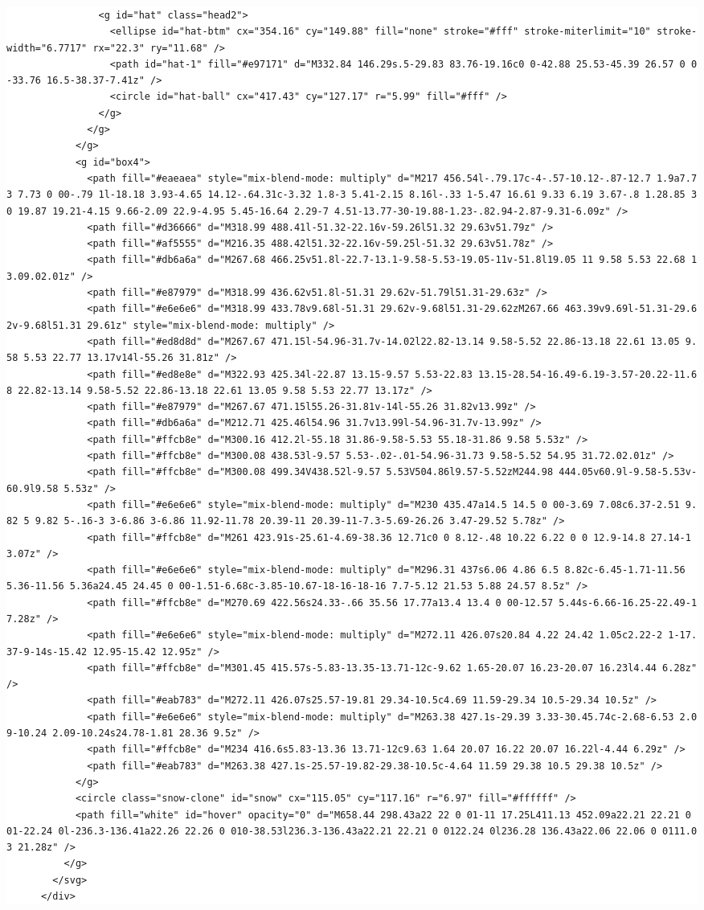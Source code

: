                     <g id="hat" class="head2">
                      <ellipse id="hat-btm" cx="354.16" cy="149.88" fill="none" stroke="#fff" stroke-miterlimit="10" stroke-width="6.7717" rx="22.3" ry="11.68" />
                      <path id="hat-1" fill="#e97171" d="M332.84 146.29s.5-29.83 83.76-19.16c0 0-42.88 25.53-45.39 26.57 0 0-33.76 16.5-38.37-7.41z" />
                      <circle id="hat-ball" cx="417.43" cy="127.17" r="5.99" fill="#fff" />
                    </g>
                  </g>
                </g>
                <g id="box4">
                  <path fill="#eaeaea" style="mix-blend-mode: multiply" d="M217 456.54l-.79.17c-4-.57-10.12-.87-12.7 1.9a7.73 7.73 0 00-.79 1l-18.18 3.93-4.65 14.12-.64.31c-3.32 1.8-3 5.41-2.15 8.16l-.33 1-5.47 16.61 9.33 6.19 3.67-.8 1.28.85 30 19.87 19.21-4.15 9.66-2.09 22.9-4.95 5.45-16.64 2.29-7 4.51-13.77-30-19.88-1.23-.82.94-2.87-9.31-6.09z" />
                  <path fill="#d36666" d="M318.99 488.41l-51.32-22.16v-59.26l51.32 29.63v51.79z" />
                  <path fill="#af5555" d="M216.35 488.42l51.32-22.16v-59.25l-51.32 29.63v51.78z" />
                  <path fill="#db6a6a" d="M267.68 466.25v51.8l-22.7-13.1-9.58-5.53-19.05-11v-51.8l19.05 11 9.58 5.53 22.68 13.09.02.01z" />
                  <path fill="#e87979" d="M318.99 436.62v51.8l-51.31 29.62v-51.79l51.31-29.63z" />
                  <path fill="#e6e6e6" d="M318.99 433.78v9.68l-51.31 29.62v-9.68l51.31-29.62zM267.66 463.39v9.69l-51.31-29.62v-9.68l51.31 29.61z" style="mix-blend-mode: multiply" />
                  <path fill="#ed8d8d" d="M267.67 471.15l-54.96-31.7v-14.02l22.82-13.14 9.58-5.52 22.86-13.18 22.61 13.05 9.58 5.53 22.77 13.17v14l-55.26 31.81z" />
                  <path fill="#ed8e8e" d="M322.93 425.34l-22.87 13.15-9.57 5.53-22.83 13.15-28.54-16.49-6.19-3.57-20.22-11.68 22.82-13.14 9.58-5.52 22.86-13.18 22.61 13.05 9.58 5.53 22.77 13.17z" />
                  <path fill="#e87979" d="M267.67 471.15l55.26-31.81v-14l-55.26 31.82v13.99z" />
                  <path fill="#db6a6a" d="M212.71 425.46l54.96 31.7v13.99l-54.96-31.7v-13.99z" />
                  <path fill="#ffcb8e" d="M300.16 412.2l-55.18 31.86-9.58-5.53 55.18-31.86 9.58 5.53z" />
                  <path fill="#ffcb8e" d="M300.08 438.53l-9.57 5.53-.02-.01-54.96-31.73 9.58-5.52 54.95 31.72.02.01z" />
                  <path fill="#ffcb8e" d="M300.08 499.34V438.52l-9.57 5.53V504.86l9.57-5.52zM244.98 444.05v60.9l-9.58-5.53v-60.9l9.58 5.53z" />
                  <path fill="#e6e6e6" style="mix-blend-mode: multiply" d="M230 435.47a14.5 14.5 0 00-3.69 7.08c6.37-2.51 9.82 5 9.82 5-.16-3 3-6.86 3-6.86 11.92-11.78 20.39-11 20.39-11-7.3-5.69-26.26 3.47-29.52 5.78z" />
                  <path fill="#ffcb8e" d="M261 423.91s-25.61-4.69-38.36 12.71c0 0 8.12-.48 10.22 6.22 0 0 12.9-14.8 27.14-13.07z" />
                  <path fill="#e6e6e6" style="mix-blend-mode: multiply" d="M296.31 437s6.06 4.86 6.5 8.82c-6.45-1.71-11.56 5.36-11.56 5.36a24.45 24.45 0 00-1.51-6.68c-3.85-10.67-18-16-18-16 7.7-5.12 21.53 5.88 24.57 8.5z" />
                  <path fill="#ffcb8e" d="M270.69 422.56s24.33-.66 35.56 17.77a13.4 13.4 0 00-12.57 5.44s-6.66-16.25-22.49-17.28z" />
                  <path fill="#e6e6e6" style="mix-blend-mode: multiply" d="M272.11 426.07s20.84 4.22 24.42 1.05c2.22-2 1-17.37-9-14s-15.42 12.95-15.42 12.95z" />
                  <path fill="#ffcb8e" d="M301.45 415.57s-5.83-13.35-13.71-12c-9.62 1.65-20.07 16.23-20.07 16.23l4.44 6.28z" />
                  <path fill="#eab783" d="M272.11 426.07s25.57-19.81 29.34-10.5c4.69 11.59-29.34 10.5-29.34 10.5z" />
                  <path fill="#e6e6e6" style="mix-blend-mode: multiply" d="M263.38 427.1s-29.39 3.33-30.45.74c-2.68-6.53 2.09-10.24 2.09-10.24s24.78-1.81 28.36 9.5z" />
                  <path fill="#ffcb8e" d="M234 416.6s5.83-13.36 13.71-12c9.63 1.64 20.07 16.22 20.07 16.22l-4.44 6.29z" />
                  <path fill="#eab783" d="M263.38 427.1s-25.57-19.82-29.38-10.5c-4.64 11.59 29.38 10.5 29.38 10.5z" />
                </g>
                <circle class="snow-clone" id="snow" cx="115.05" cy="117.16" r="6.97" fill="#ffffff" />
                <path fill="white" id="hover" opacity="0" d="M658.44 298.43a22 22 0 01-11 17.25L411.13 452.09a22.21 22.21 0 01-22.24 0l-236.3-136.41a22.26 22.26 0 010-38.53l236.3-136.43a22.21 22.21 0 0122.24 0l236.28 136.43a22.06 22.06 0 0111.03 21.28z" />
              </g>
            </svg>
          </div>
